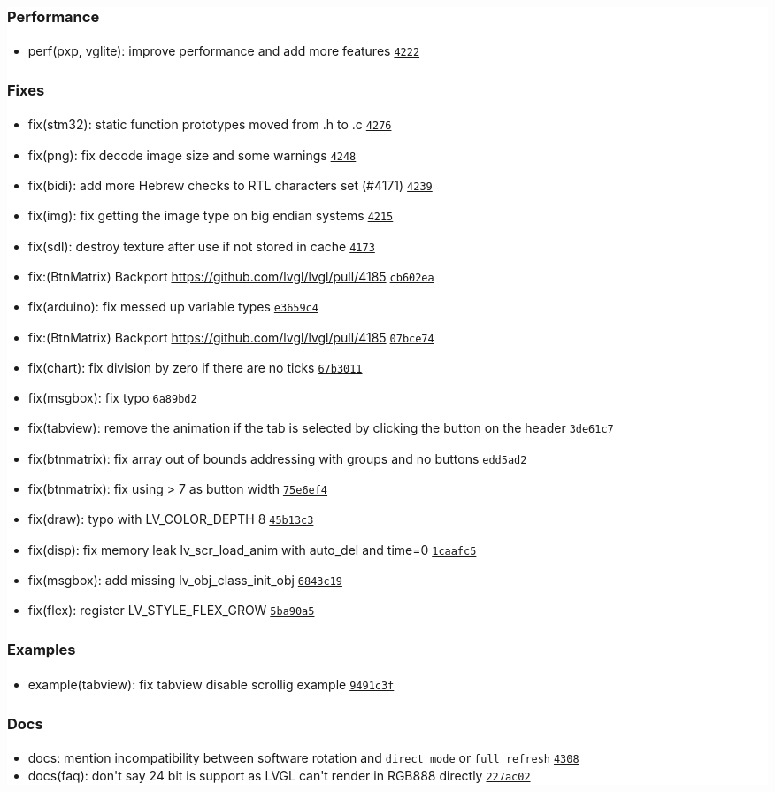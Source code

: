 ### Performance

- perf(pxp, vglite): improve performance and add more features [`4222`](https://github.com/lvgl/lvgl/pull/4222)

### Fixes

- fix(stm32): static function prototypes moved from .h to .c [`4276`](https://github.com/lvgl/lvgl/pull/4276)
- fix(png): fix decode image size and some warnings [`4248`](https://github.com/lvgl/lvgl/pull/4248)
- fix(bidi): add more Hebrew checks to RTL characters set (#4171) [`4239`](https://github.com/lvgl/lvgl/pull/4239)
- fix(img): fix getting the image type on big endian systems [`4215`](https://github.com/lvgl/lvgl/pull/4215)
- fix(sdl): destroy texture after use if not stored in cache [`4173`](https://github.com/lvgl/lvgl/pull/4173)

- fix:(BtnMatrix) Backport https://github.com/lvgl/lvgl/pull/4185 [`cb602ea`](https://github.com/lvgl/lvgl/commit/cb602ea7785de21a187ef5ee5f7de4e3aa3f7e0e)
- fix(arduino): fix messed up variable types [`e3659c4`](https://github.com/lvgl/lvgl/commit/e3659c46b128b2b715b196c3ccfb94b3de4c89f8)
- fix:(BtnMatrix) Backport https://github.com/lvgl/lvgl/pull/4185 [`07bce74`](https://github.com/lvgl/lvgl/commit/07bce7466d471a15ba241a9db3239f7a116b0b46)
- fix(chart): fix division by zero if there are no ticks [`67b3011`](https://github.com/lvgl/lvgl/commit/67b3011f835b08c77ff60ae2d1e6592a710ca2b1)
- fix(msgbox): fix typo [`6a89bd2`](https://github.com/lvgl/lvgl/commit/6a89bd2d7409ac4d49ad32da73ba50a84f7c8990)
- fix(tabview): remove the animation if the tab is selected by clicking the button on the header [`3de61c7`](https://github.com/lvgl/lvgl/commit/3de61c76af0aed1665e9d61e47b4dd50b9e8bdf1)
- fix(btnmatrix): fix array out of bounds addressing with groups and no buttons [`edd5ad2`](https://github.com/lvgl/lvgl/commit/edd5ad28ad74d1025db0b442cfa390d8c01ae006)
- fix(btnmatrix): fix using &gt; 7 as button width [`75e6ef4`](https://github.com/lvgl/lvgl/commit/75e6ef4e1d66a85d68160b97ef931b0717e77212)
- fix(draw): typo with LV_COLOR_DEPTH 8 [`45b13c3`](https://github.com/lvgl/lvgl/commit/45b13c378f6fc1728ddf1547c25daa61d62c9f76)
- fix(disp): fix memory leak lv_scr_load_anim with auto_del and time=0 [`1caafc5`](https://github.com/lvgl/lvgl/commit/1caafc55dde46e1b7e3d17d8c5349fbf7cccba9f)

- fix(msgbox): add missing lv_obj_class_init_obj [`6843c19`](https://github.com/lvgl/lvgl/commit/6843c191b792f66829477827279adbbc763541c1)
- fix(flex): register LV_STYLE_FLEX_GROW [`5ba90a5`](https://github.com/lvgl/lvgl/commit/5ba90a5c41f584a8eb3a4fc8e2f466729652ddb3)

### Examples

- example(tabview): fix tabview disable scrollig example [`9491c3f`](https://github.com/lvgl/lvgl/commit/9491c3ff6d2f8e56b13d8fb493d4b3ee98ef1a4b)

### Docs

- docs: mention incompatibility between software rotation and `direct_mode` or `full_refresh` [`4308`](https://github.com/lvgl/lvgl/pull/4308)
- docs(faq): don't say 24 bit is support as LVGL can't render in RGB888 directly [`227ac02`](https://github.com/lvgl/lvgl/commit/227ac023419eeb253892b1c36113059f12b1f9f2)
